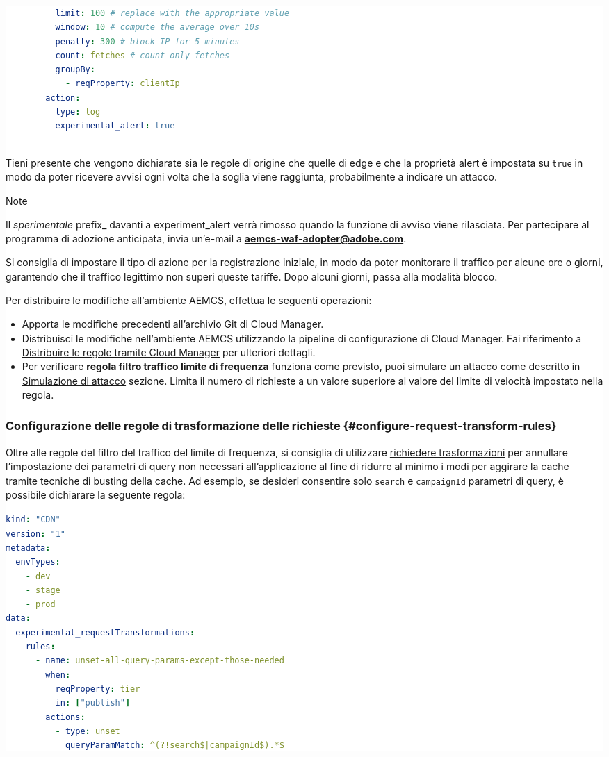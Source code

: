 ```yaml
          limit: 100 # replace with the appropriate value
          window: 10 # compute the average over 10s
          penalty: 300 # block IP for 5 minutes
          count: fetches # count only fetches
          groupBy:
            - reqProperty: clientIp
        action: 
          type: log
          experimental_alert: true   
          
```

Tieni presente che vengono dichiarate sia le regole di origine che quelle di edge e che la proprietà alert è impostata su `true` in modo da poter ricevere avvisi ogni volta che la soglia viene raggiunta, probabilmente a indicare un attacco.

>[!NOTE]
>
>Il _sperimentale_ prefix_ davanti a experiment_alert verrà rimosso quando la funzione di avviso viene rilasciata. Per partecipare al programma di adozione anticipata, invia un’e-mail a **<aemcs-waf-adopter@adobe.com>**.

Si consiglia di impostare il tipo di azione per la registrazione iniziale, in modo da poter monitorare il traffico per alcune ore o giorni, garantendo che il traffico legittimo non superi queste tariffe. Dopo alcuni giorni, passa alla modalità blocco.

Per distribuire le modifiche all’ambiente AEMCS, effettua le seguenti operazioni:

- Apporta le modifiche precedenti all’archivio Git di Cloud Manager.
- Distribuisci le modifiche nell’ambiente AEMCS utilizzando la pipeline di configurazione di Cloud Manager. Fai riferimento a [Distribuire le regole tramite Cloud Manager](https://experienceleague.adobe.com/en/docs/experience-manager-learn/cloud-service/security/traffic-filter-and-waf-rules/how-to-setup#deploy-rules-through-cloud-manager) per ulteriori dettagli.
- Per verificare **regola filtro traffico limite di frequenza** funziona come previsto, puoi simulare un attacco come descritto in [Simulazione di attacco](#attack-simulation) sezione. Limita il numero di richieste a un valore superiore al valore del limite di velocità impostato nella regola.

### Configurazione delle regole di trasformazione delle richieste {#configure-request-transform-rules}

Oltre alle regole del filtro del traffico del limite di frequenza, si consiglia di utilizzare [richiedere trasformazioni](https://experienceleague.adobe.com/en/docs/experience-manager-cloud-service/content/implementing/content-delivery/cdn-configuring-traffic#request-transformations) per annullare l’impostazione dei parametri di query non necessari all’applicazione al fine di ridurre al minimo i modi per aggirare la cache tramite tecniche di busting della cache. Ad esempio, se desideri consentire solo `search` e `campaignId` parametri di query, è possibile dichiarare la seguente regola:

```yaml
kind: "CDN"
version: "1"
metadata:
  envTypes: 
    - dev
    - stage
    - prod  
data:  
  experimental_requestTransformations:
    rules:            
      - name: unset-all-query-params-except-those-needed
        when:
          reqProperty: tier
          in: ["publish"]
        actions:
          - type: unset
            queryParamMatch: ^(?!search$|campaignId$).*$
```
